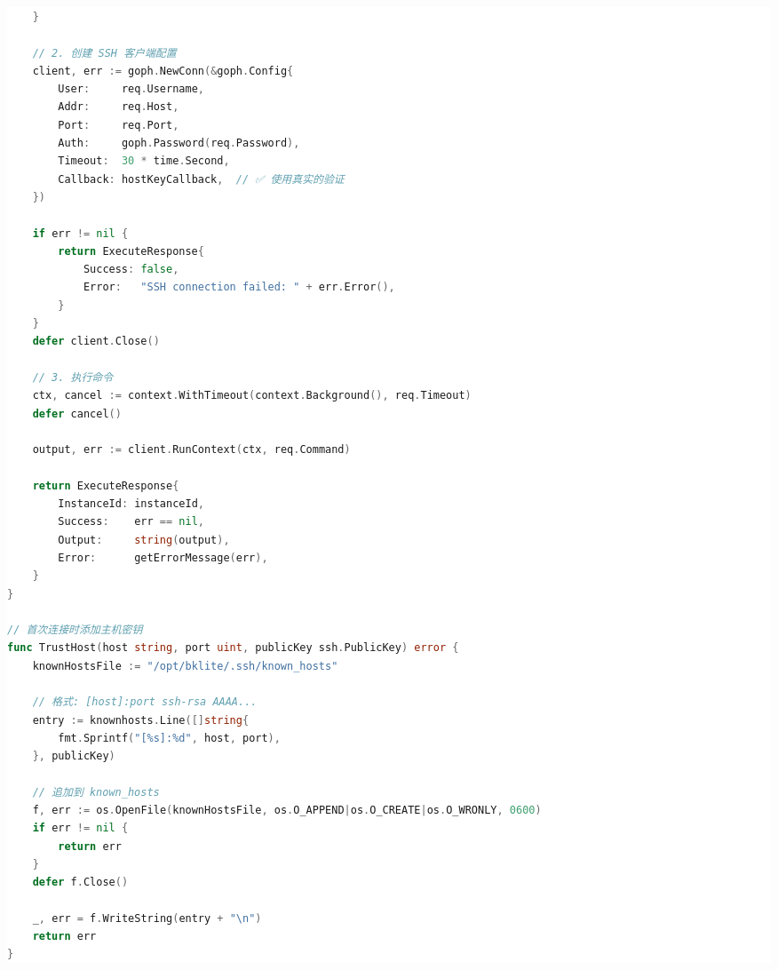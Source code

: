 ```go
    }

    // 2. 创建 SSH 客户端配置
    client, err := goph.NewConn(&goph.Config{
        User:     req.Username,
        Addr:     req.Host,
        Port:     req.Port,
        Auth:     goph.Password(req.Password),
        Timeout:  30 * time.Second,
        Callback: hostKeyCallback,  // ✅ 使用真实的验证
    })

    if err != nil {
        return ExecuteResponse{
            Success: false,
            Error:   "SSH connection failed: " + err.Error(),
        }
    }
    defer client.Close()

    // 3. 执行命令
    ctx, cancel := context.WithTimeout(context.Background(), req.Timeout)
    defer cancel()

    output, err := client.RunContext(ctx, req.Command)

    return ExecuteResponse{
        InstanceId: instanceId,
        Success:    err == nil,
        Output:     string(output),
        Error:      getErrorMessage(err),
    }
}

// 首次连接时添加主机密钥
func TrustHost(host string, port uint, publicKey ssh.PublicKey) error {
    knownHostsFile := "/opt/bklite/.ssh/known_hosts"

    // 格式: [host]:port ssh-rsa AAAA...
    entry := knownhosts.Line([]string{
        fmt.Sprintf("[%s]:%d", host, port),
    }, publicKey)

    // 追加到 known_hosts
    f, err := os.OpenFile(knownHostsFile, os.O_APPEND|os.O_CREATE|os.O_WRONLY, 0600)
    if err != nil {
        return err
    }
    defer f.Close()

    _, err = f.WriteString(entry + "\n")
    return err
}
```
